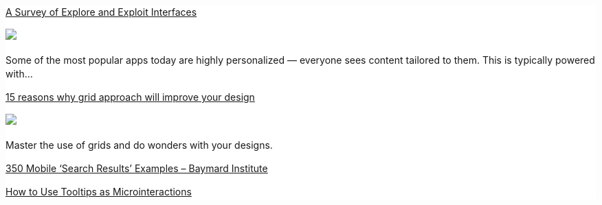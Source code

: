 <div class="card">

<div class="card-title">

[A Survey of Explore and Exploit
Interfaces](https://medium.com/quora-design/a-survey-of-explore-and-exploit-interfaces-68c61ebb2379#.90o5m6djg)

</div>

<div class="card-image">

[![](https://miro.medium.com/v2/resize:fit:1200/1*Q3l1TEOXmGc26sbkgWgoPQ.png)](https://medium.com/quora-design/a-survey-of-explore-and-exploit-interfaces-68c61ebb2379#.90o5m6djg)

</div>

Some of the most popular apps today are highly personalized — everyone
sees content tailored to them. This is typically powered with…

</div>

<div class="card">

<div class="card-title">

[15 reasons why grid approach will improve your
design](https://learn.canva.com/learn/5-creative-design-ideas-using-grids)

</div>

<div class="card-image">

[![](https://learn.canva.com/wp-content/uploads/2015/11/grid-design.png)](https://learn.canva.com/learn/5-creative-design-ideas-using-grids)

</div>

Master the use of grids and do wonders with your designs.

</div>

<div class="card">

<div class="card-title">

[350 Mobile ‘Search Results’ Examples – Baymard
Institute](https://baymard.com/mcommerce-usability/benchmark/mobile-page-types/search-results)

</div>

</div>

<div class="card">

<div class="card-title">

[How to Use Tooltips as
Microinteractions](http://www.webdesignerdepot.com/2017/03/how-to-use-tooltips-as-microinteractions)

</div>
